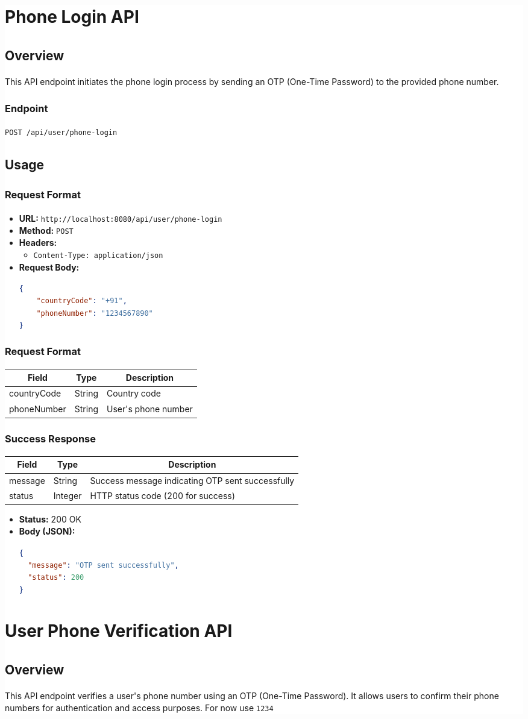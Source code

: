 # Phone Login API

## Overview
This API endpoint initiates the phone login process by sending an OTP (One-Time Password) to the provided phone number.

### Endpoint
`POST /api/user/phone-login`

## Usage
### Request Format
- **URL:** `http://localhost:8080/api/user/phone-login`
- **Method:** `POST`
- **Headers:**
    - `Content-Type: application/json`
- **Request Body:**
  ```json
  {
      "countryCode": "+91",
      "phoneNumber": "1234567890"
  }

### Request Format
| Field         | Type     | Description              |
|---------------|----------|--------------------------|
| countryCode   | String   | Country code             |
| phoneNumber   | String   | User's phone number      |


### Success Response
| Field       | Type     | Description                       |
|-------------|----------|-----------------------------------|
| message     | String   | Success message indicating OTP sent successfully |
| status      | Integer  | HTTP status code (200 for success)|

- **Status:** 200 OK
- **Body (JSON):**
  ```json
  {
    "message": "OTP sent successfully",
    "status": 200
  }
  ```


# User Phone Verification API

## Overview
This API endpoint verifies a user's phone number using an OTP (One-Time Password). It allows users to confirm their phone numbers for authentication and access purposes. For now use `1234`
